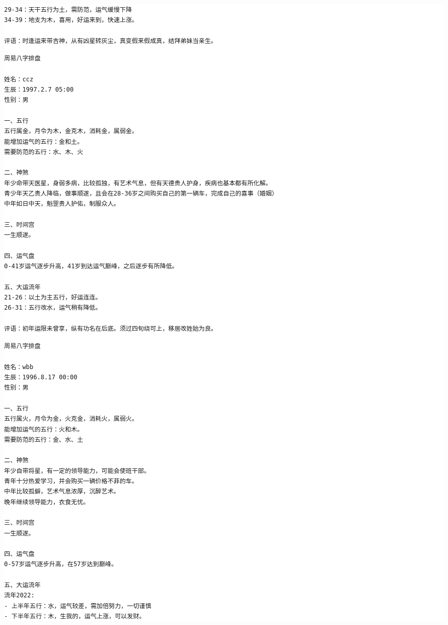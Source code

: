 ```
29-34：天干五行为土，需防范，运气缓慢下降
34-39：地支为木，喜用，好运来到，快速上涨。

评语：时逢运来带吉神，从有凶星转灰尘，真变假来假成真，结拜弟妹当亲生。
```

```
周易八字排盘

姓名：ccz
生辰：1997.2.7 05:00
性别：男

一、五行
五行属金，月令为木，金克木，消耗金，属弱金。
能增加运气的五行：金和土。
需要防范的五行：水、木、火

二、神煞
年少命带天医星，身弱多病，比较孤独，有艺术气息，但有天德贵人护身，疾病也基本都有所化解。
青少年天乙贵人降临，做事顺遂，且会在28-36岁之间购买自己的第一辆车，完成自己的喜事（婚姻）
中年如日中天，魁罡贵人护佑，制服众人。

三、时间宫
一生顺遂。

四、运气盘
0-41岁运气逐步升高，41岁到达运气巅峰，之后逐步有所降低。

五、大运流年
21-26：以土为主五行，好运连连。
26-31：五行改水，运气稍有降低。

评语：初年运限未曾享，纵有功名在后底。须过四旬绕可上，移居改姓始为良。
```

```
周易八字排盘

姓名：wbb
生辰：1996.8.17 00:00
性别：男

一、五行
五行属火，月令为金，火克金，消耗火，属弱火。
能增加运气的五行：火和木。
需要防范的五行：金、水、土

二、神煞
年少自带将星，有一定的领导能力，可能会使班干部。
青年十分热爱学习，并会购买一辆价格不菲的车。
中年比较孤僻，艺术气息浓厚，沉醉艺术。
晚年继续领导能力，衣食无忧。

三、时间宫
一生顺遂。

四、运气盘
0-57岁运气逐步升高，在57岁达到巅峰。

五、大运流年
流年2022:
- 上半年五行：水，运气较差，需加倍努力，一切谨慎
- 下半年五行：木，生我的，运气上涨，可以发财。
```